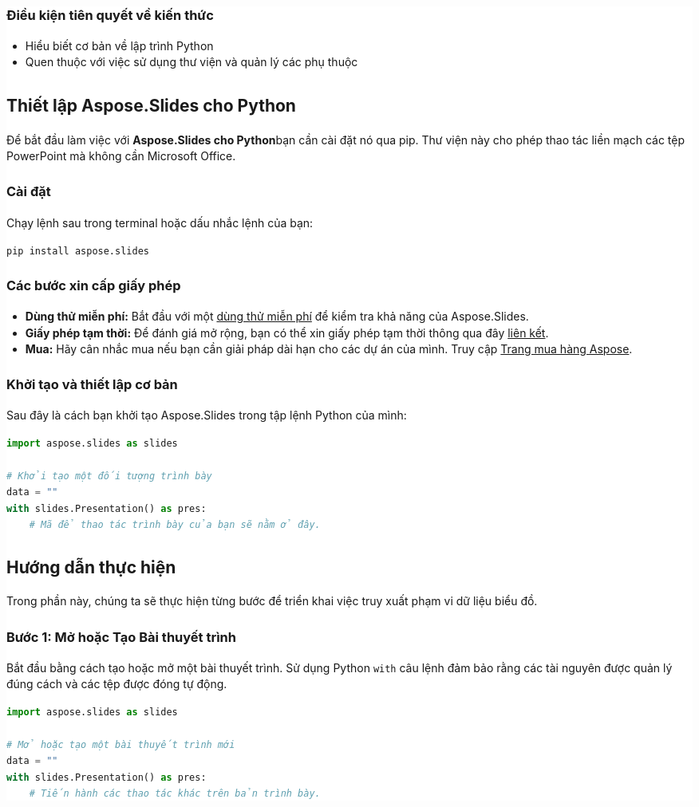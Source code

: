 ### Điều kiện tiên quyết về kiến thức
- Hiểu biết cơ bản về lập trình Python
- Quen thuộc với việc sử dụng thư viện và quản lý các phụ thuộc

## Thiết lập Aspose.Slides cho Python

Để bắt đầu làm việc với **Aspose.Slides cho Python**bạn cần cài đặt nó qua pip. Thư viện này cho phép thao tác liền mạch các tệp PowerPoint mà không cần Microsoft Office.

### Cài đặt

Chạy lệnh sau trong terminal hoặc dấu nhắc lệnh của bạn:

```bash
pip install aspose.slides
```

### Các bước xin cấp giấy phép
- **Dùng thử miễn phí:** Bắt đầu với một [dùng thử miễn phí](https://releases.aspose.com/slides/python-net/) để kiểm tra khả năng của Aspose.Slides.
- **Giấy phép tạm thời:** Để đánh giá mở rộng, bạn có thể xin giấy phép tạm thời thông qua đây [liên kết](https://purchase.aspose.com/temporary-license/).
- **Mua:** Hãy cân nhắc mua nếu bạn cần giải pháp dài hạn cho các dự án của mình. Truy cập [Trang mua hàng Aspose](https://purchase.aspose.com/buy).

### Khởi tạo và thiết lập cơ bản

Sau đây là cách bạn khởi tạo Aspose.Slides trong tập lệnh Python của mình:

```python
import aspose.slides as slides

# Khởi tạo một đối tượng trình bày
data = ""
with slides.Presentation() as pres:
    # Mã để thao tác trình bày của bạn sẽ nằm ở đây.
```

## Hướng dẫn thực hiện

Trong phần này, chúng ta sẽ thực hiện từng bước để triển khai việc truy xuất phạm vi dữ liệu biểu đồ.

### Bước 1: Mở hoặc Tạo Bài thuyết trình

Bắt đầu bằng cách tạo hoặc mở một bài thuyết trình. Sử dụng Python `with` câu lệnh đảm bảo rằng các tài nguyên được quản lý đúng cách và các tệp được đóng tự động.

```python
import aspose.slides as slides

# Mở hoặc tạo một bài thuyết trình mới
data = ""
with slides.Presentation() as pres:
    # Tiến hành các thao tác khác trên bản trình bày.
```
